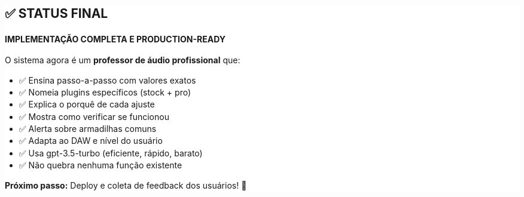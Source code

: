 
## ✅ STATUS FINAL

**IMPLEMENTAÇÃO COMPLETA E PRODUCTION-READY**

O sistema agora é um **professor de áudio profissional** que:
- ✅ Ensina passo-a-passo com valores exatos
- ✅ Nomeia plugins específicos (stock + pro)
- ✅ Explica o porquê de cada ajuste
- ✅ Mostra como verificar se funcionou
- ✅ Alerta sobre armadilhas comuns
- ✅ Adapta ao DAW e nível do usuário
- ✅ Usa gpt-3.5-turbo (eficiente, rápido, barato)
- ✅ Não quebra nenhuma função existente

**Próximo passo:** Deploy e coleta de feedback dos usuários! 🎉
